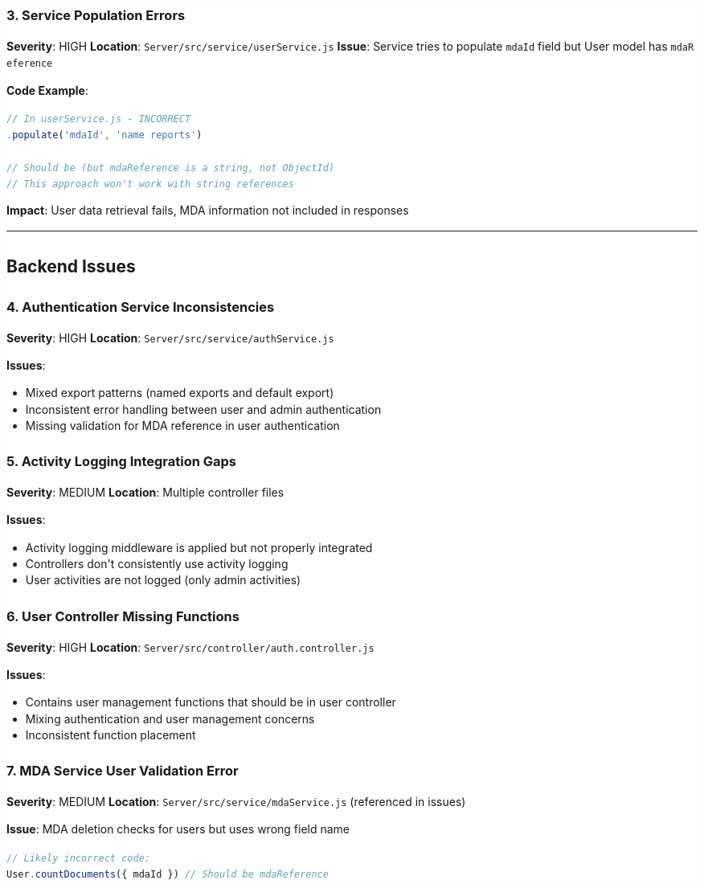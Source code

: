 ### 3. **Service Population Errors**
**Severity**: HIGH
**Location**: `Server/src/service/userService.js`
**Issue**: Service tries to populate `mdaId` field but User model has `mdaReference`

**Code Example**:
```javascript
// In userService.js - INCORRECT
.populate('mdaId', 'name reports')

// Should be (but mdaReference is a string, not ObjectId)
// This approach won't work with string references
```

**Impact**: User data retrieval fails, MDA information not included in responses

---

## Backend Issues

### 4. **Authentication Service Inconsistencies**
**Severity**: HIGH
**Location**: `Server/src/service/authService.js`

**Issues**:
- Mixed export patterns (named exports and default export)
- Inconsistent error handling between user and admin authentication
- Missing validation for MDA reference in user authentication

### 5. **Activity Logging Integration Gaps**
**Severity**: MEDIUM
**Location**: Multiple controller files

**Issues**:
- Activity logging middleware is applied but not properly integrated
- Controllers don't consistently use activity logging
- User activities are not logged (only admin activities)

### 6. **User Controller Missing Functions**
**Severity**: HIGH
**Location**: `Server/src/controller/auth.controller.js`

**Issues**:
- Contains user management functions that should be in user controller
- Mixing authentication and user management concerns
- Inconsistent function placement

### 7. **MDA Service User Validation Error**
**Severity**: MEDIUM
**Location**: `Server/src/service/mdaService.js` (referenced in issues)

**Issue**: MDA deletion checks for users but uses wrong field name
```javascript
// Likely incorrect code:
User.countDocuments({ mdaId }) // Should be mdaReference
```
